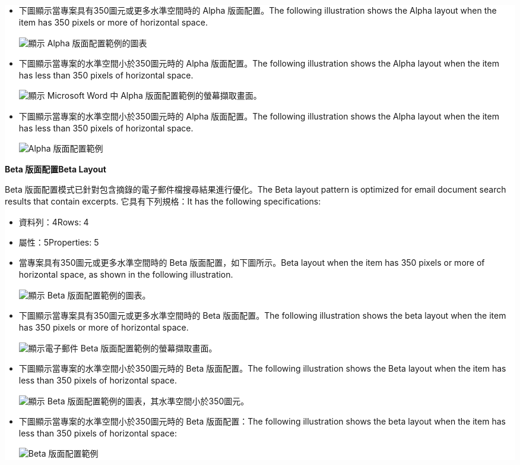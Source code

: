 -   <span data-ttu-id="8b74d-129">下圖顯示當專案具有350圖元或更多水準空間時的 Alpha 版面配置。</span><span class="sxs-lookup"><span data-stu-id="8b74d-129">The following illustration shows the Alpha layout when the item has 350 pixels or more of horizontal space.</span></span>

    ![顯示 Alpha 版面配置範例的圖表](images/content-view/alphaviewmore.png)

-   <span data-ttu-id="8b74d-131">下圖顯示當專案的水準空間小於350圖元時的 Alpha 版面配置。</span><span class="sxs-lookup"><span data-stu-id="8b74d-131">The following illustration shows the Alpha layout when the item has less than 350 pixels of horizontal space.</span></span>

    ![顯示 Microsoft Word 中 Alpha 版面配置範例的螢幕擷取畫面。](images/content-view/layout2.png)

-   <span data-ttu-id="8b74d-133">下圖顯示當專案的水準空間小於350圖元時的 Alpha 版面配置。</span><span class="sxs-lookup"><span data-stu-id="8b74d-133">The following illustration shows the Alpha layout when the item has less than 350 pixels of horizontal space.</span></span>

    ![Alpha 版面配置範例](images/content-view/alphaviewless.png)

<span data-ttu-id="8b74d-135">**Beta 版面配置**</span><span class="sxs-lookup"><span data-stu-id="8b74d-135">**Beta Layout**</span></span>

<span data-ttu-id="8b74d-136">Beta 版面配置模式已針對包含摘錄的電子郵件檔搜尋結果進行優化。</span><span class="sxs-lookup"><span data-stu-id="8b74d-136">The Beta layout pattern is optimized for email document search results that contain excerpts.</span></span> <span data-ttu-id="8b74d-137">它具有下列規格：</span><span class="sxs-lookup"><span data-stu-id="8b74d-137">It has the following specifications:</span></span>

-   <span data-ttu-id="8b74d-138">資料列：4</span><span class="sxs-lookup"><span data-stu-id="8b74d-138">Rows: 4</span></span>
-   <span data-ttu-id="8b74d-139">屬性：5</span><span class="sxs-lookup"><span data-stu-id="8b74d-139">Properties: 5</span></span>
-   <span data-ttu-id="8b74d-140">當專案具有350圖元或更多水準空間時的 Beta 版面配置，如下圖所示。</span><span class="sxs-lookup"><span data-stu-id="8b74d-140">Beta layout when the item has 350 pixels or more of horizontal space, as shown in the following illustration.</span></span>

    ![顯示 Beta 版面配置範例的圖表。](images/content-view/layout3.png)

-   <span data-ttu-id="8b74d-142">下圖顯示當專案具有350圖元或更多水準空間時的 Beta 版面配置。</span><span class="sxs-lookup"><span data-stu-id="8b74d-142">The following illustration shows the beta layout when the item has 350 pixels or more of horizontal space.</span></span>

    ![顯示電子郵件 Beta 版面配置範例的螢幕擷取畫面。](images/content-view/betaviewmore.png)

-   <span data-ttu-id="8b74d-144">下圖顯示當專案的水準空間小於350圖元時的 Beta 版面配置。</span><span class="sxs-lookup"><span data-stu-id="8b74d-144">The following illustration shows the Beta layout when the item has less than 350 pixels of horizontal space.</span></span>

    ![顯示 Beta 版面配置範例的圖表，其水準空間小於350圖元。](images/content-view/layout4.png)

-   <span data-ttu-id="8b74d-146">下圖顯示當專案的水準空間小於350圖元時的 Beta 版面配置：</span><span class="sxs-lookup"><span data-stu-id="8b74d-146">The following illustration shows the beta layout when the item has less than 350 pixels of horizontal space:</span></span>

    ![Beta 版面配置範例](images/content-view/betaviewless.png)
